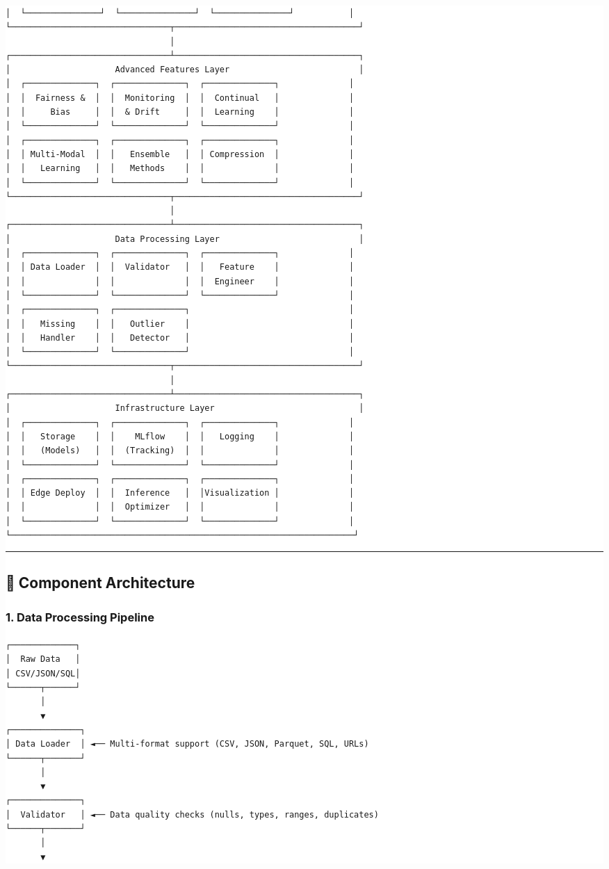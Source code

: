 ```
│  └───────────────┘  └───────────────┘  └───────────────┘           │
└────────────────────────────────┬─────────────────────────────────────┘
                                 │
┌────────────────────────────────┴─────────────────────────────────────┐
│                     Advanced Features Layer                          │
│  ┌──────────────┐  ┌──────────────┐  ┌──────────────┐              │
│  │  Fairness &  │  │  Monitoring  │  │  Continual   │              │
│  │     Bias     │  │  & Drift     │  │  Learning    │              │
│  └──────────────┘  └──────────────┘  └──────────────┘              │
│  ┌──────────────┐  ┌──────────────┐  ┌──────────────┐              │
│  │ Multi-Modal  │  │   Ensemble   │  │ Compression  │              │
│  │   Learning   │  │   Methods    │  │              │              │
│  └──────────────┘  └──────────────┘  └──────────────┘              │
└────────────────────────────────┬─────────────────────────────────────┘
                                 │
┌────────────────────────────────┴─────────────────────────────────────┐
│                     Data Processing Layer                            │
│  ┌──────────────┐  ┌──────────────┐  ┌──────────────┐              │
│  │ Data Loader  │  │  Validator   │  │   Feature    │              │
│  │              │  │              │  │  Engineer    │              │
│  └──────────────┘  └──────────────┘  └──────────────┘              │
│  ┌──────────────┐  ┌──────────────┐                                │
│  │   Missing    │  │   Outlier    │                                │
│  │   Handler    │  │   Detector   │                                │
│  └──────────────┘  └──────────────┘                                │
└────────────────────────────────┬─────────────────────────────────────┘
                                 │
┌────────────────────────────────┴─────────────────────────────────────┐
│                     Infrastructure Layer                             │
│  ┌──────────────┐  ┌──────────────┐  ┌──────────────┐              │
│  │   Storage    │  │    MLflow    │  │   Logging    │              │
│  │   (Models)   │  │  (Tracking)  │  │              │              │
│  └──────────────┘  └──────────────┘  └──────────────┘              │
│  ┌──────────────┐  ┌──────────────┐  ┌──────────────┐              │
│  │ Edge Deploy  │  │  Inference   │  │Visualization │              │
│  │              │  │  Optimizer   │  │              │              │
│  └──────────────┘  └──────────────┘  └──────────────┘              │
└─────────────────────────────────────────────────────────────────────┘
```

---

## 🔧 Component Architecture

### 1. Data Processing Pipeline

```
┌─────────────┐
│  Raw Data   │
│ CSV/JSON/SQL│
└──────┬──────┘
       │
       ▼
┌──────────────┐
│ Data Loader  │ ◄── Multi-format support (CSV, JSON, Parquet, SQL, URLs)
└──────┬───────┘
       │
       ▼
┌──────────────┐
│  Validator   │ ◄── Data quality checks (nulls, types, ranges, duplicates)
└──────┬───────┘
       │
       ▼
```